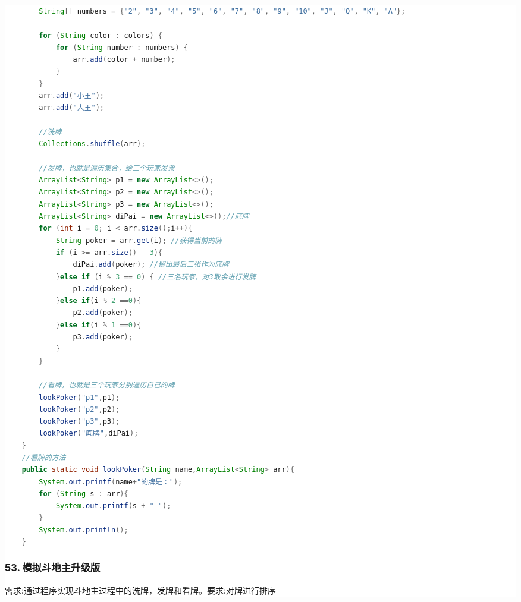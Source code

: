 ~~~java
        String[] numbers = {"2", "3", "4", "5", "6", "7", "8", "9", "10", "J", "Q", "K", "A"};

        for (String color : colors) {
            for (String number : numbers) {
                arr.add(color + number);
            }
        }
        arr.add("小王");
        arr.add("大王");

        //洗牌
        Collections.shuffle(arr);

        //发牌，也就是遍历集合，给三个玩家发票
        ArrayList<String> p1 = new ArrayList<>();
        ArrayList<String> p2 = new ArrayList<>();
        ArrayList<String> p3 = new ArrayList<>();
        ArrayList<String> diPai = new ArrayList<>();//底牌
        for (int i = 0; i < arr.size();i++){
            String poker = arr.get(i); //获得当前的牌
            if (i >= arr.size() - 3){
                diPai.add(poker); //留出最后三张作为底牌
            }else if (i % 3 == 0) { //三名玩家，对3取余进行发牌
                p1.add(poker);
            }else if(i % 2 ==0){
                p2.add(poker);
            }else if(i % 1 ==0){
                p3.add(poker);
            }
        }

        //看牌，也就是三个玩家分别遍历自己的牌
        lookPoker("p1",p1);
        lookPoker("p2",p2);
        lookPoker("p3",p3);
        lookPoker("底牌",diPai);
    }
    //看牌的方法
    public static void lookPoker(String name,ArrayList<String> arr){
        System.out.printf(name+"的牌是：");
        for (String s : arr){
            System.out.printf(s + " ");
        }
        System.out.println();
    }
~~~



### 53. 模拟斗地主升级版

需求:通过程序实现斗地主过程中的洗牌，发牌和看牌。要求:对牌进行排序
